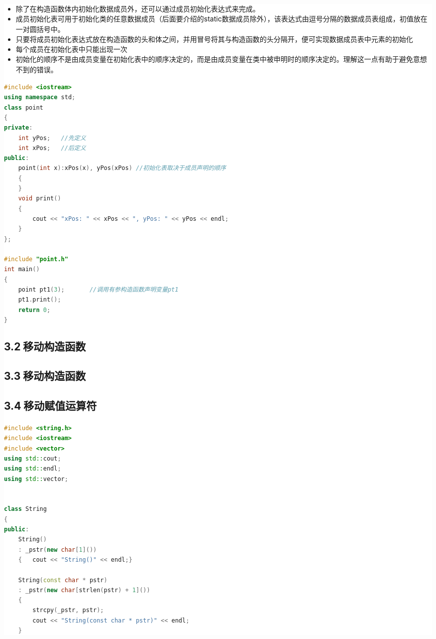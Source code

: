 - 除了在构造函数体内初始化数据成员外，还可以通过成员初始化表达式来完成。
- 成员初始化表可用于初始化类的任意数据成员（后面要介绍的static数据成员除外），该表达式由逗号分隔的数据成员表组成，初值放在一对圆括号中。
- 只要将成员初始化表达式放在构造函数的头和体之间，并用冒号将其与构造函数的头分隔开，便可实现数据成员表中元素的初始化
- 每个成员在初始化表中只能出现一次
- 初始化的顺序不是由成员变量在初始化表中的顺序决定的，而是由成员变量在类中被申明时的顺序决定的。理解这一点有助于避免意想不到的错误。

```cpp
#include <iostream>
using namespace std;
class point
{
private:
	int yPos;	//先定义
	int xPos;	//后定义
public:
	point(int x):xPos(x), yPos(xPos) //初始化表取决于成员声明的顺序
	{
	}
	void print()
	{
		cout << "xPos: " << xPos << ", yPos: " << yPos << endl;
	}
};

#include "point.h"
int main()
{
	point pt1(3);		//调用有参构造函数声明变量pt1
	pt1.print();	
	return 0;
}

```

## 3.2 移动构造函数

## 3.3 移动构造函数

## 3.4 移动赋值运算符

```cpp
#include <string.h>
#include <iostream>
#include <vector>
using std::cout;
using std::endl;
using std::vector;


class String
{
public:
	String()
	: _pstr(new char[1]())
	{	cout << "String()" << endl;}

	String(const char * pstr)
	: _pstr(new char[strlen(pstr) + 1]())
	{
		strcpy(_pstr, pstr);
		cout << "String(const char * pstr)" << endl;
	}

```
